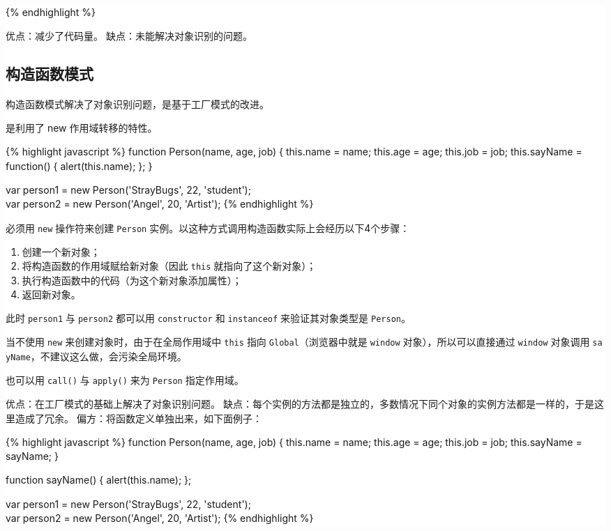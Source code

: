 {% endhighlight %}

优点：减少了代码量。
缺点：未能解决对象识别的问题。

构造函数模式
------------

构造函数模式解决了对象识别问题，是基于工厂模式的改进。

是利用了 new 作用域转移的特性。

{% highlight javascript %}
function Person(name, age, job) {
	this.name = name;
	this.age = age;
	this.job = job;
	this.sayName = function() {
		alert(this.name);
	};
}

var person1 = new Person('StrayBugs', 22, 'student');  
var person2 = new Person('Angel', 20, 'Artist');
{% endhighlight %}

必须用 `new` 操作符来创建 `Person` 实例。以这种方式调用构造函数实际上会经历以下4个步骤：

1. 创建一个新对象； 
2. 将构造函数的作用域赋给新对象（因此 `this` 就指向了这个新对象）； 
3. 执行构造函数中的代码（为这个新对象添加属性）； 
4. 返回新对象。 

此时 `person1` 与 `person2` 都可以用 `constructor` 和 `instanceof` 来验证其对象类型是 `Person`。

当不使用 `new` 来创建对象时，由于在全局作用域中 `this` 指向 `Global`（浏览器中就是 `window` 对象），所以可以直接通过 `window` 对象调用 `sayName`，不建议这么做，会污染全局环境。

也可以用 `call()` 与 `apply()` 来为 `Person` 指定作用域。

优点：在工厂模式的基础上解决了对象识别问题。
缺点：每个实例的方法都是独立的，多数情况下同个对象的实例方法都是一样的，于是这里造成了冗余。
偏方：将函数定义单独出来，如下面例子：

{% highlight javascript %}
function Person(name, age, job) {
	this.name = name;
	this.age = age;
	this.job = job;
	this.sayName = sayName;
}

function sayName() {
	alert(this.name);
};

var person1 = new Person('StrayBugs', 22, 'student');  
var person2 = new Person('Angel', 20, 'Artist');
{% endhighlight %}
